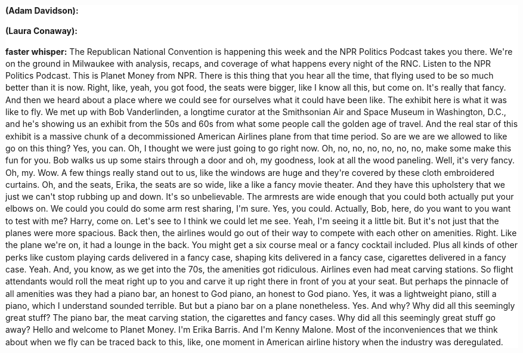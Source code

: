 **(Adam Davidson):**

**(Laura Conaway):**


**faster whisper:**
The Republican National Convention is happening this week and the NPR Politics Podcast takes
you there.
We're on the ground in Milwaukee with analysis, recaps, and coverage of what happens every
night of the RNC.
Listen to the NPR Politics Podcast.
This is Planet Money from NPR.
There is this thing that you hear all the time, that flying used to be so much better
than it is now.
Right, like, yeah, you got food, the seats were bigger, like I know all this,
but come on.
It's really that fancy.
And then we heard about a place where we could see for ourselves what it could have been like.
The exhibit here is what it was like to fly.
We met up with Bob Vanderlinden, a longtime curator at the Smithsonian Air and Space
Museum in Washington, D.C., and he's showing us an exhibit from the 50s and 60s from
what some people call the golden age of travel.
And the real star of this exhibit is a massive chunk of a decommissioned American
Airlines plane from that time period.
So are we are we allowed to like go on this thing?
Yes, you can.
Oh, I thought we were just going to go right now.
Oh, no, no, no, no, no, no, make some make this fun for you.
Bob walks us up some stairs through a door and oh, my goodness, look at all the wood
paneling.
Well, it's very fancy.
Oh, my.
Wow.
A few things really stand out to us, like the windows are huge and they're covered
by these cloth embroidered curtains.
Oh, and the seats, Erika, the seats are so wide, like a like a fancy movie theater.
And they have this upholstery that we just we can't stop rubbing up and down.
It's so unbelievable.
The armrests are wide enough that you could both actually put your elbows on.
We could you could do some arm rest sharing, I'm sure.
Yes, you could.
Actually, Bob, here, do you want to you want to test with me?
Harry, come on. Let's see to I think we could let me see.
Yeah, I'm seeing it a little bit.
But it's not just that the planes were more spacious.
Back then, the airlines would go out of their way to compete with each other on amenities.
Right. Like the plane we're on, it had a lounge in the back.
You might get a six course meal or a fancy cocktail included.
Plus all kinds of other perks like custom playing cards delivered in a fancy case,
shaping kits delivered in a fancy case, cigarettes delivered in a fancy case.
Yeah. And, you know, as we get into the 70s, the amenities got ridiculous.
Airlines even had meat carving stations.
So flight attendants would roll the meat right up to you and carve it up right there in front of you at your seat.
But perhaps the pinnacle of all amenities was they had a piano bar, an honest to God piano, an honest to God piano.
Yes, it was a lightweight piano, still a piano, which I understand sounded terrible.
But but a piano bar on a plane nonetheless.
Yes. And why? Why did all this seemingly great stuff?
The piano bar, the meat carving station, the cigarettes and fancy cases.
Why did all this seemingly great stuff go away?
Hello and welcome to Planet Money. I'm Erika Barris.
And I'm Kenny Malone.
Most of the inconveniences that we think about when we fly can be traced back to this,
like, one moment in American airline history when the industry was deregulated.